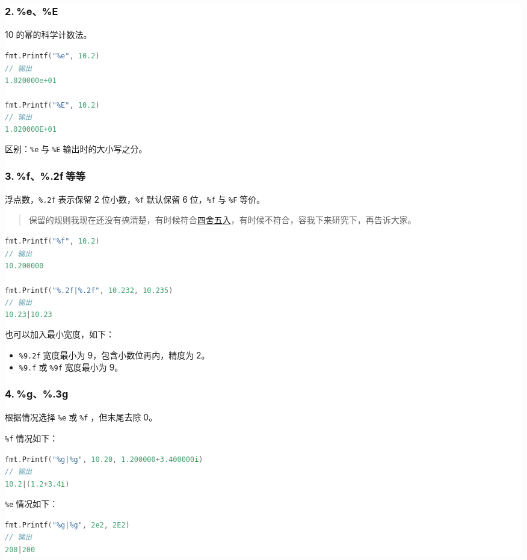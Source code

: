 ### 2. %e、%E

10 的幂的科学计数法。

```go
fmt.Printf("%e", 10.2)
// 输出
1.020000e+01

fmt.Printf("%E", 10.2)
// 输出
1.020000E+01
```

区别：`%e` 与 `%E` 输出时的大小写之分。

### 3. %f、%.2f 等等

浮点数，`%.2f` 表示保留 2 位小数，`%f` 默认保留 6 位，`%f` 与 `%F` 等价。

>  保留的规则我现在还没有搞清楚，有时候符合[四舍五入](https://www.zhihu.com/search?q=四舍五入&search_source=Entity&hybrid_search_source=Entity&hybrid_search_extra={"sourceType"%3A"answer"%2C"sourceId"%3A2148418575})，有时候不符合，容我下来研究下，再告诉大家。 
>  

```go
fmt.Printf("%f", 10.2)
// 输出
10.200000

fmt.Printf("%.2f|%.2f", 10.232, 10.235)
// 输出
10.23|10.23
```

也可以加入最小宽度，如下：

- `%9.2f` 宽度最小为 9，包含小数位再内，精度为 2。
- `%9.f` 或 `%9f` 宽度最小为 9。

### 4. %g、%.3g

根据情况选择 `%e` 或 `%f` ，但末尾去除 0。

`%f` 情况如下：

```go
fmt.Printf("%g|%g", 10.20, 1.200000+3.400000i)
// 输出
10.2|(1.2+3.4i)
```

`%e` 情况如下：

```go
fmt.Printf("%g|%g", 2e2, 2E2)
// 输出
200|200
```
